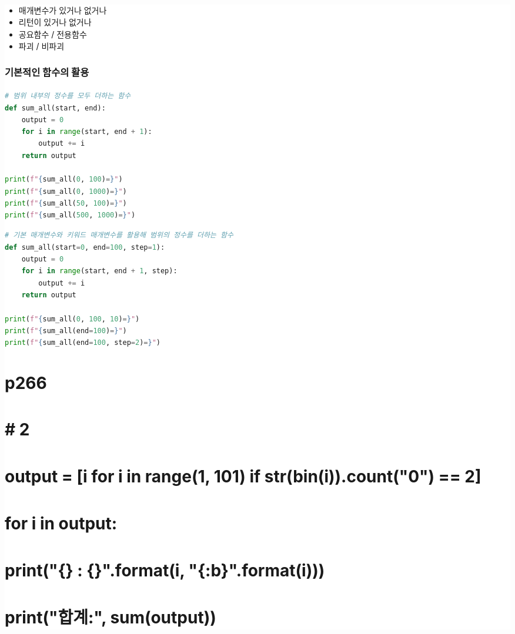 - 매개변수가 있거나 없거나
- 리턴이 있거나 없거나
- 공요함수 / 전용함수
- 파괴 / 비파괴

### 기본적인 함수의 활용

```python
# 범위 내부의 정수를 모두 더하는 함수
def sum_all(start, end):
    output = 0
    for i in range(start, end + 1):
        output += i
    return output

print(f"{sum_all(0, 100)=}")
print(f"{sum_all(0, 1000)=}")
print(f"{sum_all(50, 100)=}")
print(f"{sum_all(500, 1000)=}")
```

```python
# 기본 매개변수와 키워드 매개변수를 활용해 범위의 정수를 더하는 함수
def sum_all(start=0, end=100, step=1):
    output = 0
    for i in range(start, end + 1, step):
        output += i
    return output

print(f"{sum_all(0, 100, 10)=}")
print(f"{sum_all(end=100)=}")
print(f"{sum_all(end=100, step=2)=}")
```




# p266
# # 2
# output = [i for i in range(1, 101) if str(bin(i)).count("0") == 2]
#
# for i in output:
#     print("{} : {}".format(i, "{:b}".format(i)))
# print("합계:", sum(output))
